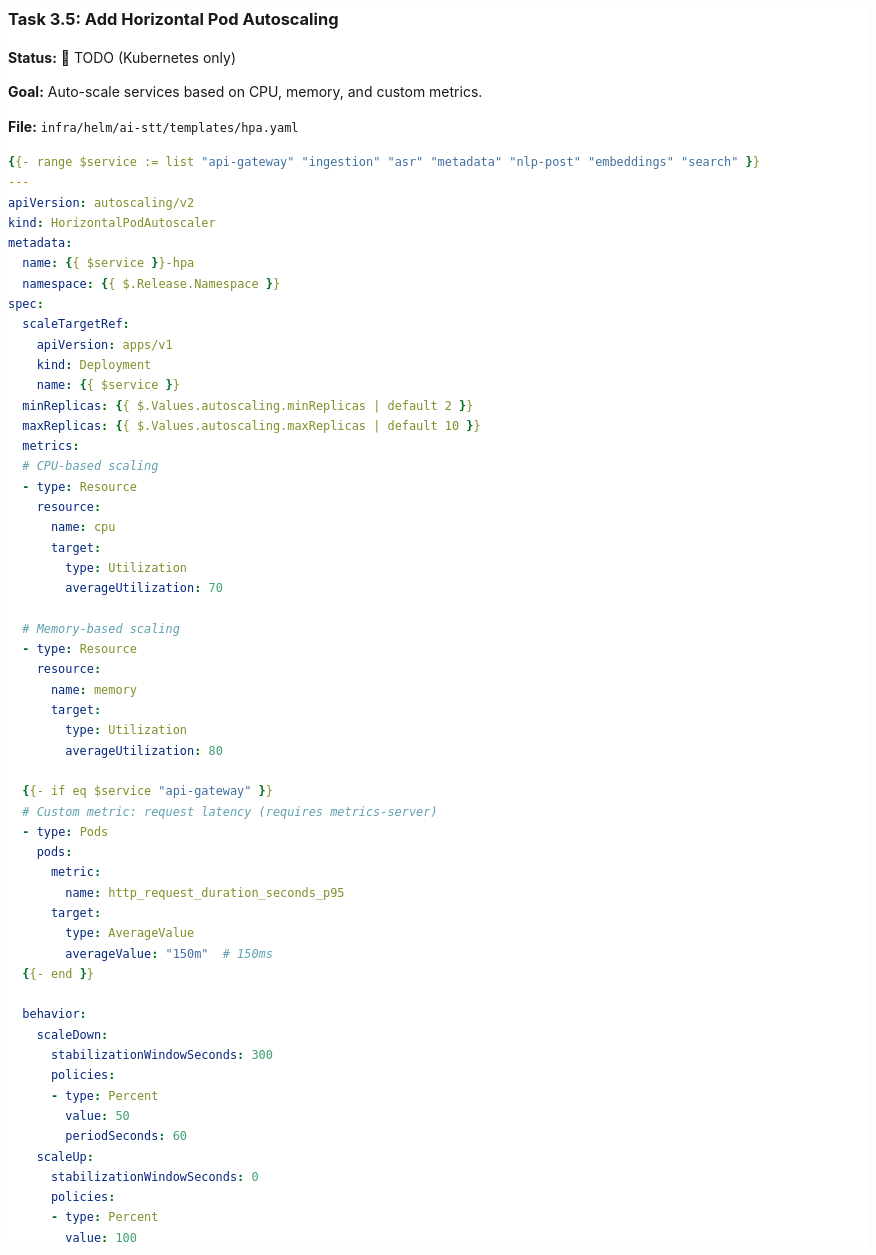 
### Task 3.5: Add Horizontal Pod Autoscaling

**Status:** 🔴 TODO (Kubernetes only)

**Goal:** Auto-scale services based on CPU, memory, and custom metrics.

**File:** `infra/helm/ai-stt/templates/hpa.yaml`

```yaml
{{- range $service := list "api-gateway" "ingestion" "asr" "metadata" "nlp-post" "embeddings" "search" }}
---
apiVersion: autoscaling/v2
kind: HorizontalPodAutoscaler
metadata:
  name: {{ $service }}-hpa
  namespace: {{ $.Release.Namespace }}
spec:
  scaleTargetRef:
    apiVersion: apps/v1
    kind: Deployment
    name: {{ $service }}
  minReplicas: {{ $.Values.autoscaling.minReplicas | default 2 }}
  maxReplicas: {{ $.Values.autoscaling.maxReplicas | default 10 }}
  metrics:
  # CPU-based scaling
  - type: Resource
    resource:
      name: cpu
      target:
        type: Utilization
        averageUtilization: 70
  
  # Memory-based scaling
  - type: Resource
    resource:
      name: memory
      target:
        type: Utilization
        averageUtilization: 80
  
  {{- if eq $service "api-gateway" }}
  # Custom metric: request latency (requires metrics-server)
  - type: Pods
    pods:
      metric:
        name: http_request_duration_seconds_p95
      target:
        type: AverageValue
        averageValue: "150m"  # 150ms
  {{- end }}
  
  behavior:
    scaleDown:
      stabilizationWindowSeconds: 300
      policies:
      - type: Percent
        value: 50
        periodSeconds: 60
    scaleUp:
      stabilizationWindowSeconds: 0
      policies:
      - type: Percent
        value: 100
```